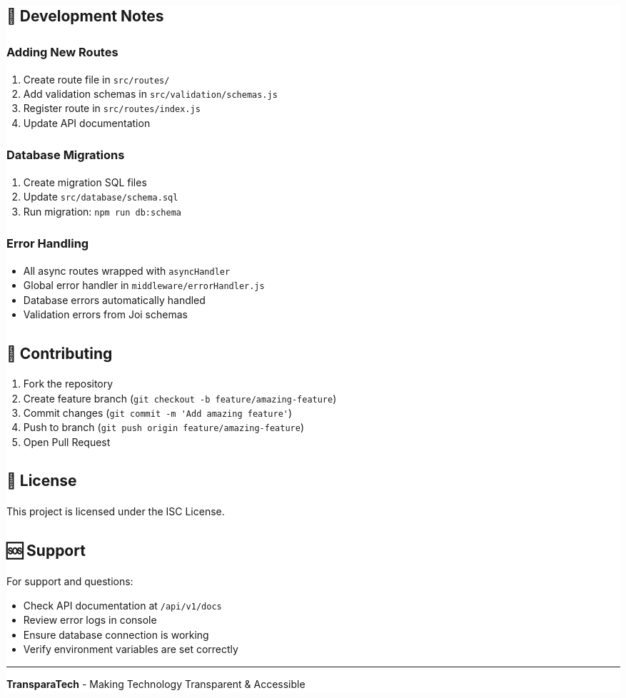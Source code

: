 ## 📝 Development Notes

### Adding New Routes
1. Create route file in `src/routes/`
2. Add validation schemas in `src/validation/schemas.js`
3. Register route in `src/routes/index.js`
4. Update API documentation

### Database Migrations
1. Create migration SQL files
2. Update `src/database/schema.sql`
3. Run migration: `npm run db:schema`

### Error Handling
- All async routes wrapped with `asyncHandler`
- Global error handler in `middleware/errorHandler.js`
- Database errors automatically handled
- Validation errors from Joi schemas

## 🤝 Contributing

1. Fork the repository
2. Create feature branch (`git checkout -b feature/amazing-feature`)
3. Commit changes (`git commit -m 'Add amazing feature'`)
4. Push to branch (`git push origin feature/amazing-feature`)
5. Open Pull Request

## 📄 License

This project is licensed under the ISC License.

## 🆘 Support

For support and questions:
- Check API documentation at `/api/v1/docs`
- Review error logs in console
- Ensure database connection is working
- Verify environment variables are set correctly

---

**TransparaTech** - Making Technology Transparent & Accessible